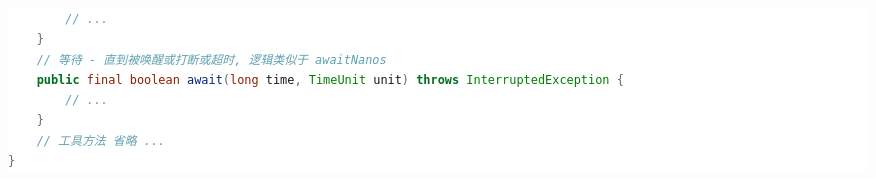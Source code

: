 ```java
        // ...
    }
    // 等待 - 直到被唤醒或打断或超时, 逻辑类似于 awaitNanos
    public final boolean await(long time, TimeUnit unit) throws InterruptedException {
        // ...
    }
    // 工具方法 省略 ...
}

```














